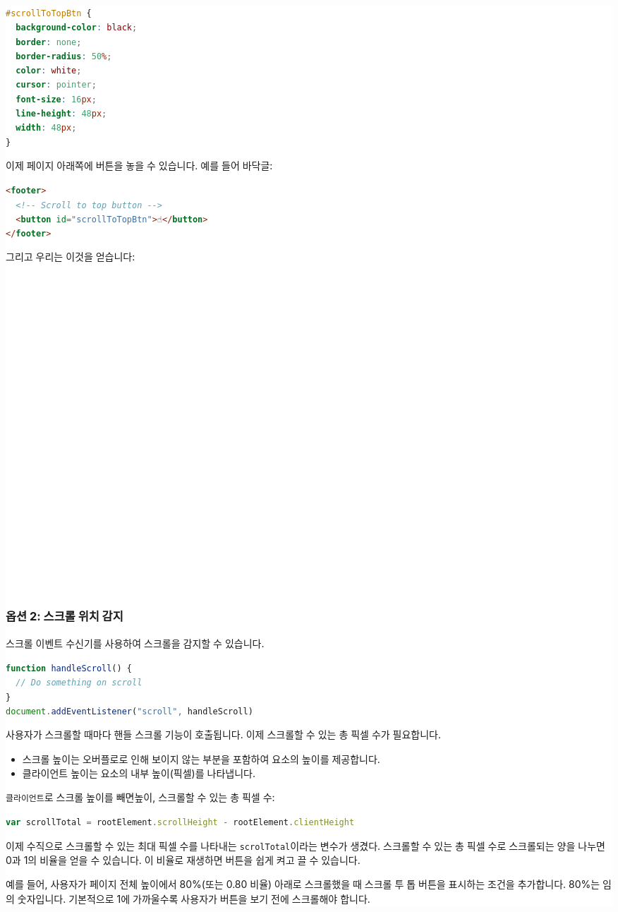 ```css
#scrollToTopBtn {
  background-color: black;
  border: none;
  border-radius: 50%;
  color: white;
  cursor: pointer;
  font-size: 16px;
  line-height: 48px;
  width: 48px;
}
```

이제 페이지 아래쪽에 버튼을 놓을 수 있습니다. 예를 들어 바닥글:

```html
<footer>
  <!-- Scroll to top button -->
  <button id="scrollToTopBtn">☝️</button>
</footer>
```

그리고 우리는 이것을 얻습니다:

<div class="wp-block-cp-codepen-gutenberg-embed-block cp_embed_wrapper resizable" style="height: 450px;"><iframe id="cp_embed_bGpxyEM" src="//codepen.io/anon/embed/bGpxyEM?height=450&amp;theme-id=1&amp;slug-hash=bGpxyEM&amp;default-tab=result" height="450" scrolling="no" frameborder="0" allowfullscreen="" allowpaymentrequest="" name="CodePen Embed bGpxyEM" title="CodePen Embed bGpxyEM" class="cp_embed_iframe" style="width: 100%; overflow: hidden; height: 100%;">CodePen Embed Fallback</iframe><div class="win-size-grip" style="touch-action: none;"></div></div>

### 옵션 2: 스크롤 위치 감지

스크롤 이벤트 수신기를 사용하여 스크롤을 감지할 수 있습니다.

```js
function handleScroll() {
  // Do something on scroll
}
document.addEventListener("scroll", handleScroll)
```

사용자가 스크롤할 때마다 핸들 스크롤 기능이 호출됩니다. 이제 스크롤할 수 있는 총 픽셀 수가 필요합니다.

- 스크롤 높이는 오버플로로 인해 보이지 않는 부분을 포함하여 요소의 높이를 제공합니다.
- 클라이언트 높이는 요소의 내부 높이(픽셀)를 나타냅니다.

`클라이언트`로 스크롤 높이를 빼면높이, 스크롤할 수 있는 총 픽셀 수:

```js
var scrollTotal = rootElement.scrollHeight - rootElement.clientHeight
```

이제 수직으로 스크롤할 수 있는 최대 픽셀 수를 나타내는 `scrolTotal`이라는 변수가 생겼다. 스크롤할 수 있는 총 픽셀 수로 스크롤되는 양을 나누면 0과 1의 비율을 얻을 수 있습니다. 이 비율로 재생하면 버튼을 쉽게 켜고 끌 수 있습니다.

예를 들어, 사용자가 페이지 전체 높이에서 80%(또는 0.80 비율) 아래로 스크롤했을 때 스크롤 투 톱 버튼을 표시하는 조건을 추가합니다. 80%는 임의 숫자입니다. 기본적으로 1에 가까울수록 사용자가 버튼을 보기 전에 스크롤해야 합니다.
